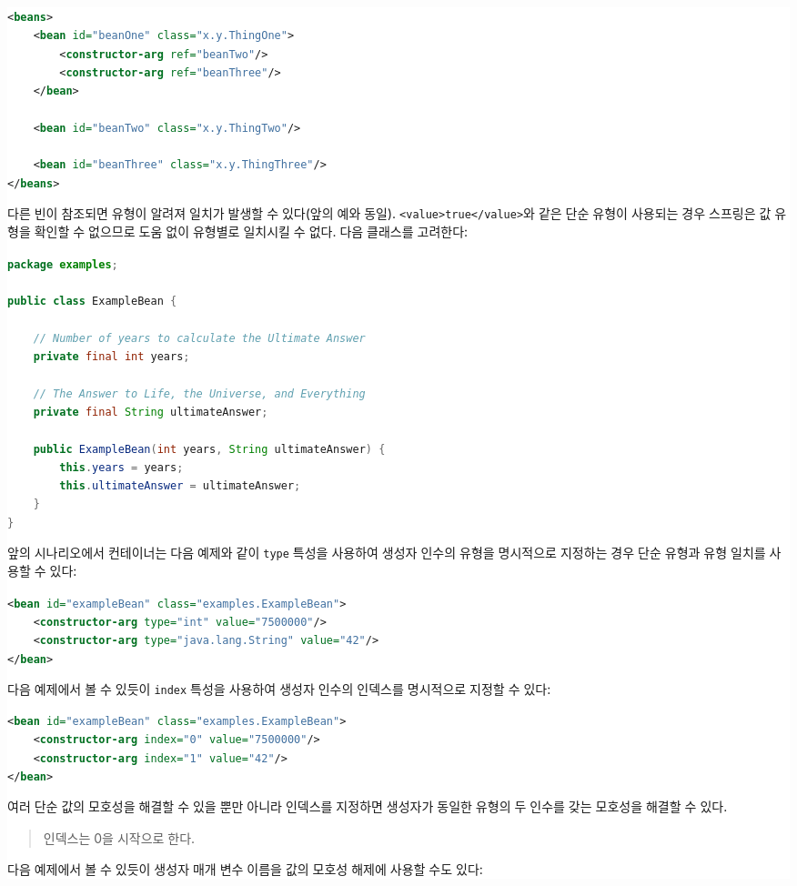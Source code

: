 ```xml
<beans>
	<bean id="beanOne" class="x.y.ThingOne">
		<constructor-arg ref="beanTwo"/>
		<constructor-arg ref="beanThree"/>
	</bean>

	<bean id="beanTwo" class="x.y.ThingTwo"/>

	<bean id="beanThree" class="x.y.ThingThree"/>
</beans>
```

다른 빈이 참조되면 유형이 알려져 일치가 발생할 수 있다(앞의 예와 동일). `<value>true</value>`와 같은 단순 유형이 사용되는 경우 스프링은 값 유형을 확인할 수 없으므로 도움 없이 유형별로 일치시킬 수 없다. 다음 클래스를 고려한다:

```java
package examples;

public class ExampleBean {

	// Number of years to calculate the Ultimate Answer
	private final int years;

	// The Answer to Life, the Universe, and Everything
	private final String ultimateAnswer;

	public ExampleBean(int years, String ultimateAnswer) {
		this.years = years;
		this.ultimateAnswer = ultimateAnswer;
	}
}
```

앞의 시나리오에서 컨테이너는 다음 예제와 같이 `type` 특성을 사용하여 생성자 인수의 유형을 명시적으로 지정하는 경우 단순 유형과 유형 일치를 사용할 수 있다:

```xml
<bean id="exampleBean" class="examples.ExampleBean">
	<constructor-arg type="int" value="7500000"/>
	<constructor-arg type="java.lang.String" value="42"/>
</bean>
```

다음 예제에서 볼 수 있듯이 `index` 특성을 사용하여 생성자 인수의 인덱스를 명시적으로 지정할 수 있다:

```xml
<bean id="exampleBean" class="examples.ExampleBean">
	<constructor-arg index="0" value="7500000"/>
	<constructor-arg index="1" value="42"/>
</bean>
```

여러 단순 값의 모호성을 해결할 수 있을 뿐만 아니라 인덱스를 지정하면 생성자가 동일한 유형의 두 인수를 갖는 모호성을 해결할 수 있다.

> 인덱스는 0을 시작으로 한다.

다음 예제에서 볼 수 있듯이 생성자 매개 변수 이름을 값의 모호성 해제에 사용할 수도 있다:
